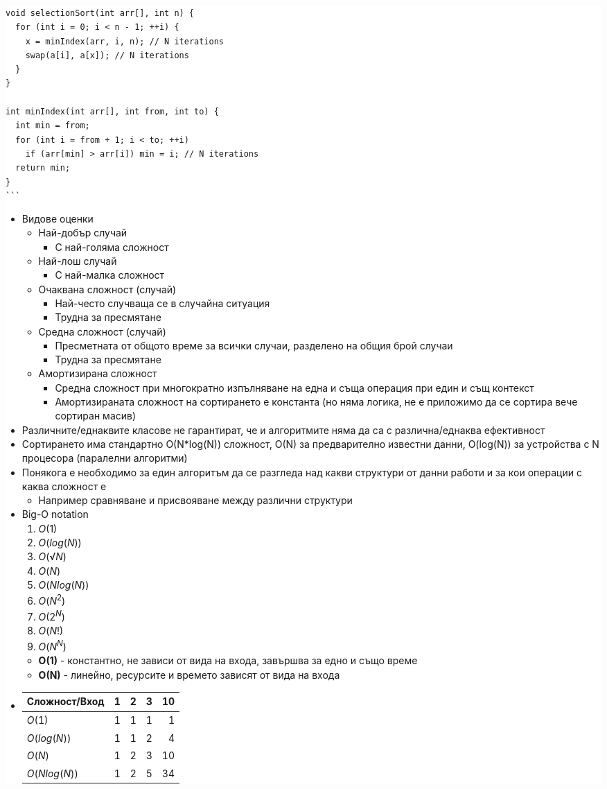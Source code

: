     void selectionSort(int arr[], int n) {
      for (int i = 0; i < n - 1; ++i) {
        x = minIndex(arr, i, n); // N iterations
        swap(a[i], a[x]); // N iterations
      }
    }

    int minIndex(int arr[], int from, int to) {
      int min = from;
      for (int i = from + 1; i < to; ++i)
        if (arr[min] > arr[i]) min = i; // N iterations
      return min;
    }
    ```
- Видове оценки
  - Най-добър случай
    - С най-голяма сложност
  - Най-лош случай
    - С най-малка сложност
  - Очаквана сложност (случай)
    - Най-често случваща се в случайна ситуация
    - Трудна за пресмятане
  - Средна сложност (случай)
    - Пресметната от общото време за всички случаи, 
      разделено на общия брой случаи
    - Трудна за пресмятане
  - Амортизирана сложност
    - Средна сложност при многократно изпълняване на една и 
      съща операция при един и същ контекст
    - Амортизираната сложност на сортирането е константа 
      (но няма логика, не е приложимо да се сортира вече 
      сортиран масив)
- Различните/еднаквите класове не гарантират, че и 
  алгоритмите няма да са с различна/еднаква ефективност
- Сортирането има стандартно O(N*log(N)) сложност, O(N) за 
  предварително известни данни, O(log(N)) за устройства с N
  процесора (паралелни алгоритми)
- Понякога е необходимо за един алгоритъм да се разгледа 
  над какви структури от данни работи и за кои операции с 
  каква сложност е
  - Например сравняване и присвояване между различни 
    структури
- Big-O notation
  1. $O(1)$
  2. $O(log(N))$
  3. $O(√N)$
  4. $O(N)$
  5. $O(N log(N))$
  6. $O(N^2)$
  7. $O(2^N)$
  8. $O(N!)$
  9. $O(N^N)$
  - **O(1)** - константно, не зависи от вида на входа, 
    завършва за едно и също време
  - **O(N)** - линейно, ресурсите и времето зависят от вида 
    на входа
- |Сложност/Вход |  1|  2|  3|      10|
  |--------------|--:|--:|--:|-------:|
  |$O(1)$        |  1|  1|  1|       1|
  |$O(log(N))$   |  1|  1|  2|       4|
  |$O(N)$        |  1|  2|  3|      10|
  |$O(N log(N))$ |  1|  2|  5|      34|